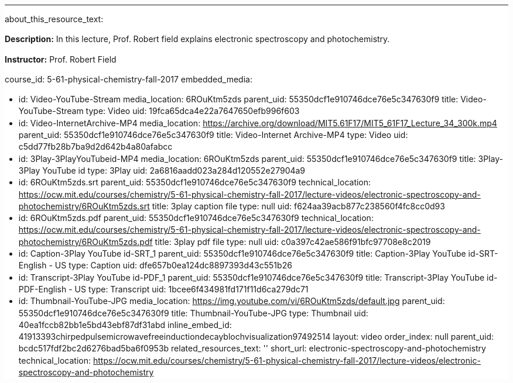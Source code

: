 ---
about_this_resource_text: <p><strong>Description:</strong> In this lecture, Prof.
  Robert field explains electronic spectroscopy and photochemistry.</p><p><strong>Instructor:</strong>
  Prof. Robert Field</p>
course_id: 5-61-physical-chemistry-fall-2017
embedded_media:
- id: Video-YouTube-Stream
  media_location: 6ROuKtm5zds
  parent_uid: 55350dcf1e910746dce76e5c347630f9
  title: Video-YouTube-Stream
  type: Video
  uid: 19fca65dca4e22a7647650efb996f603
- id: Video-InternetArchive-MP4
  media_location: https://archive.org/download/MIT5.61F17/MIT5_61F17_Lecture_34_300k.mp4
  parent_uid: 55350dcf1e910746dce76e5c347630f9
  title: Video-Internet Archive-MP4
  type: Video
  uid: c5dd77fb28b7ba9d2d642b4a80afabcc
- id: 3Play-3PlayYouTubeid-MP4
  media_location: 6ROuKtm5zds
  parent_uid: 55350dcf1e910746dce76e5c347630f9
  title: 3Play-3Play YouTube id
  type: 3Play
  uid: 2a6816aadd023a284d120552e27904a9
- id: 6ROuKtm5zds.srt
  parent_uid: 55350dcf1e910746dce76e5c347630f9
  technical_location: https://ocw.mit.edu/courses/chemistry/5-61-physical-chemistry-fall-2017/lecture-videos/electronic-spectroscopy-and-photochemistry/6ROuKtm5zds.srt
  title: 3play caption file
  type: null
  uid: f624aa39acb877c238560f4fc8cc0d93
- id: 6ROuKtm5zds.pdf
  parent_uid: 55350dcf1e910746dce76e5c347630f9
  technical_location: https://ocw.mit.edu/courses/chemistry/5-61-physical-chemistry-fall-2017/lecture-videos/electronic-spectroscopy-and-photochemistry/6ROuKtm5zds.pdf
  title: 3play pdf file
  type: null
  uid: c0a397c42ae586f91bfc97708e8c2019
- id: Caption-3Play YouTube id-SRT_1
  parent_uid: 55350dcf1e910746dce76e5c347630f9
  title: Caption-3Play YouTube id-SRT-English - US
  type: Caption
  uid: dfe657b0ea124dc8897393d43c551b26
- id: Transcript-3Play YouTube id-PDF_1
  parent_uid: 55350dcf1e910746dce76e5c347630f9
  title: Transcript-3Play YouTube id-PDF-English - US
  type: Transcript
  uid: 1bcee6f434981fd171f11d6ca279dc71
- id: Thumbnail-YouTube-JPG
  media_location: https://img.youtube.com/vi/6ROuKtm5zds/default.jpg
  parent_uid: 55350dcf1e910746dce76e5c347630f9
  title: Thumbnail-YouTube-JPG
  type: Thumbnail
  uid: 40ea1fccb82bb1e5bd43ebf87df31abd
inline_embed_id: 41913393chirpedpulsemicrowavefreeinductiondecayblochvisualization97492514
layout: video
order_index: null
parent_uid: bcdc517fdf2bc2d6276bad5ba6f0953b
related_resources_text: ''
short_url: electronic-spectroscopy-and-photochemistry
technical_location: https://ocw.mit.edu/courses/chemistry/5-61-physical-chemistry-fall-2017/lecture-videos/electronic-spectroscopy-and-photochemistry